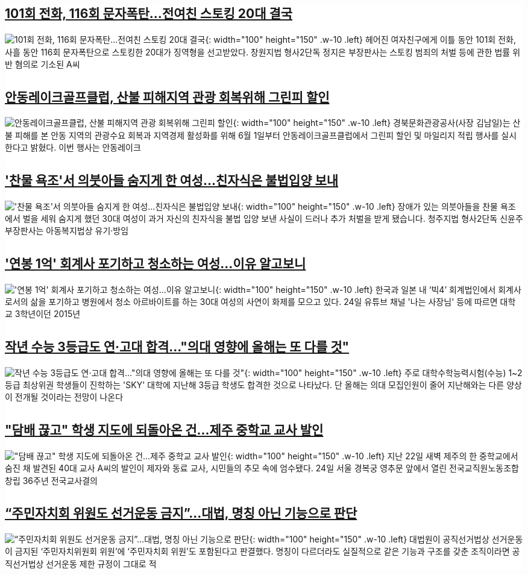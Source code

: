 ## [101회 전화, 116회 문자폭탄…전여친 스토킹 20대 결국](https://n.news.naver.com/mnews/article/025/0003443192)

![101회 전화, 116회 문자폭탄…전여친 스토킹 20대 결국](https://mimgnews.pstatic.net/image/origin/025/2025/05/25/3443192.jpg?type=nf220_150){: width="100" height="150" .w-10 .left}
헤어진 여자친구에게 이틀 동안 101회 전화, 사흘 동안 116회 문자폭탄으로 스토킹한 20대가 징역형을 선고받았다. 창원지법 형사2단독 정지은 부장판사는 스토킹 범죄의 처벌 등에 관한 법률 위반 혐의로 기소된 A씨

## [안동레이크골프클럽, 산불 피해지역 관광 회복위해 그린피 할인](https://n.news.naver.com/mnews/article/015/0005136094)

![안동레이크골프클럽, 산불 피해지역 관광 회복위해 그린피 할인](https://mimgnews.pstatic.net/image/origin/015/2025/05/25/5136094.jpg?type=nf220_150){: width="100" height="150" .w-10 .left}
경북문화관광공사(사장 김남일)는 산불 피해를 본 안동 지역의 관광수요 회복과 지역경제 활성화를 위해 6월 1일부터 안동레이크골프클럽에서 그린피 할인 및 마일리지 적립 행사를 실시한다고 밝혔다. 이번 행사는 안동레이크

## ['찬물 욕조'서 의붓아들 숨지게 한 여성…친자식은 불법입양 보내](https://n.news.naver.com/mnews/article/422/0000743564)

!['찬물 욕조'서 의붓아들 숨지게 한 여성…친자식은 불법입양 보내](https://mimgnews.pstatic.net/image/origin/422/2025/05/25/743564.jpg?type=nf220_150){: width="100" height="150" .w-10 .left}
장애가 있는 의붓아들을 찬물 욕조에서 벌을 세워 숨지게 했던 30대 여성이 과거 자신의 친자식을 불법 입양 보낸 사실이 드러나 추가 처벌을 받게 됐습니다. 청주지법 형사2단독 신윤주 부장판사는 아동복지법상 유기·방임

## ['연봉 1억' 회계사 포기하고 청소하는 여성…이유 알고보니](https://n.news.naver.com/mnews/article/015/0005136043)

!['연봉 1억' 회계사 포기하고 청소하는 여성…이유 알고보니](https://mimgnews.pstatic.net/image/origin/015/2025/05/24/5136043.jpg?type=nf220_150){: width="100" height="150" .w-10 .left}
한국과 일본 내 ‘빅4’ 회계법인에서 회계사로서의 삶을 포기하고 병원에서 청소 아르바이트를 하는 30대 여성의 사연이 화제를 모으고 있다. 24일 유튜브 채널 '나는 사장님' 등에 따르면 대학교 3학년이던 2015년

## [작년 수능 3등급도 연·고대 합격…"의대 영향에 올해는 또 다를 것"](https://n.news.naver.com/mnews/article/003/0013262910)

![작년 수능 3등급도 연·고대 합격…"의대 영향에 올해는 또 다를 것"](https://mimgnews.pstatic.net/image/origin/003/2025/05/25/13262910.jpg?type=nf220_150){: width="100" height="150" .w-10 .left}
주로 대학수학능력시험(수능) 1~2등급 최상위권 학생들이 진학하는 'SKY' 대학에 지난해 3등급 학생도 합격한 것으로 나타났다. 단 올해는 의대 모집인원이 줄어 지난해와는 다른 양상이 전개될 것이라는 전망이 나온다

## ["담배 끊고" 학생 지도에 되돌아온 건...제주 중학교 교사 발인](https://n.news.naver.com/mnews/article/018/0006022898)

!["담배 끊고" 학생 지도에 되돌아온 건...제주 중학교 교사 발인](https://mimgnews.pstatic.net/image/origin/018/2025/05/24/6022898.jpg?type=nf220_150){: width="100" height="150" .w-10 .left}
지난 22일 새벽 제주의 한 중학교에서 숨진 채 발견된 40대 교사 A씨의 발인이 제자와 동료 교사, 시민들의 추모 속에 엄수됐다. 24일 서울 경복궁 영추문 앞에서 열린 전국교직원노동조합 창립 36주년 전국교사결의

## [“주민자치회 위원도 선거운동 금지”…대법, 명칭 아닌 기능으로 판단](https://n.news.naver.com/mnews/article/011/0004489261)

![“주민자치회 위원도 선거운동 금지”…대법, 명칭 아닌 기능으로 판단](https://mimgnews.pstatic.net/image/origin/011/2025/05/25/4489261.jpg?type=nf220_150){: width="100" height="150" .w-10 .left}
대법원이 공직선거법상 선거운동이 금지된 ‘주민자치위원회 위원’에 ‘주민자치회 위원’도 포함된다고 판결했다. 명칭이 다르더라도 실질적으로 같은 기능과 구조를 갖춘 조직이라면 공직선거법상 선거운동 제한 규정이 그대로 적
